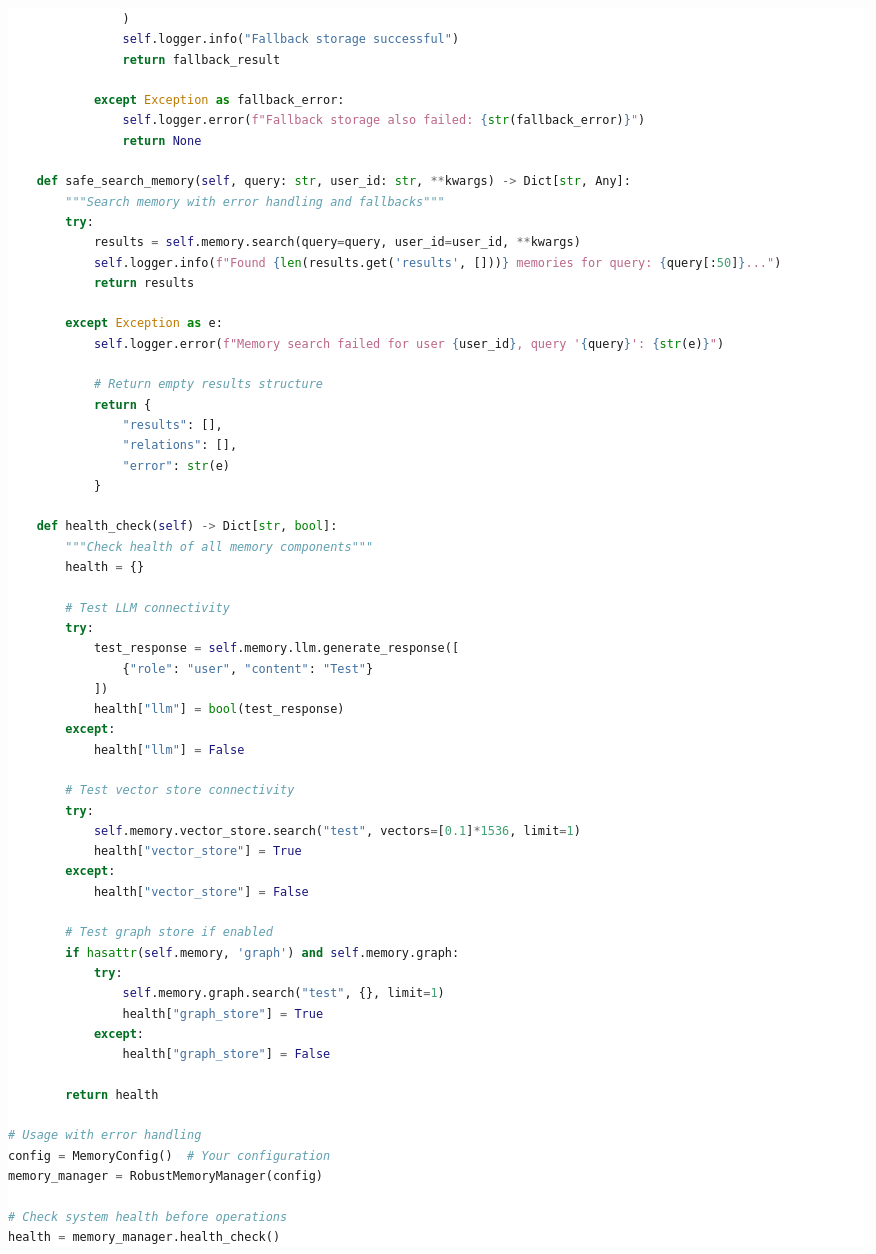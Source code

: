 ```python
                )
                self.logger.info("Fallback storage successful")
                return fallback_result

            except Exception as fallback_error:
                self.logger.error(f"Fallback storage also failed: {str(fallback_error)}")
                return None

    def safe_search_memory(self, query: str, user_id: str, **kwargs) -> Dict[str, Any]:
        """Search memory with error handling and fallbacks"""
        try:
            results = self.memory.search(query=query, user_id=user_id, **kwargs)
            self.logger.info(f"Found {len(results.get('results', []))} memories for query: {query[:50]}...")
            return results

        except Exception as e:
            self.logger.error(f"Memory search failed for user {user_id}, query '{query}': {str(e)}")

            # Return empty results structure
            return {
                "results": [],
                "relations": [],
                "error": str(e)
            }

    def health_check(self) -> Dict[str, bool]:
        """Check health of all memory components"""
        health = {}

        # Test LLM connectivity
        try:
            test_response = self.memory.llm.generate_response([
                {"role": "user", "content": "Test"}
            ])
            health["llm"] = bool(test_response)
        except:
            health["llm"] = False

        # Test vector store connectivity
        try:
            self.memory.vector_store.search("test", vectors=[0.1]*1536, limit=1)
            health["vector_store"] = True
        except:
            health["vector_store"] = False

        # Test graph store if enabled
        if hasattr(self.memory, 'graph') and self.memory.graph:
            try:
                self.memory.graph.search("test", {}, limit=1)
                health["graph_store"] = True
            except:
                health["graph_store"] = False

        return health

# Usage with error handling
config = MemoryConfig()  # Your configuration
memory_manager = RobustMemoryManager(config)

# Check system health before operations
health = memory_manager.health_check()
```
